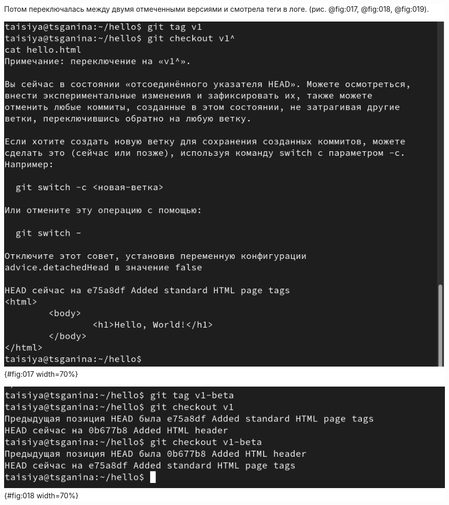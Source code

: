 Потом переключалась между двумя отмеченными версиями и смотрела теги в
логе. (рис. @fig:017, @fig:018, @fig:019).

![git tag v1](image/17.png){#fig:017 width=70%}

![git tag v1-beta](image/18.png){#fig:018 width=70%}
